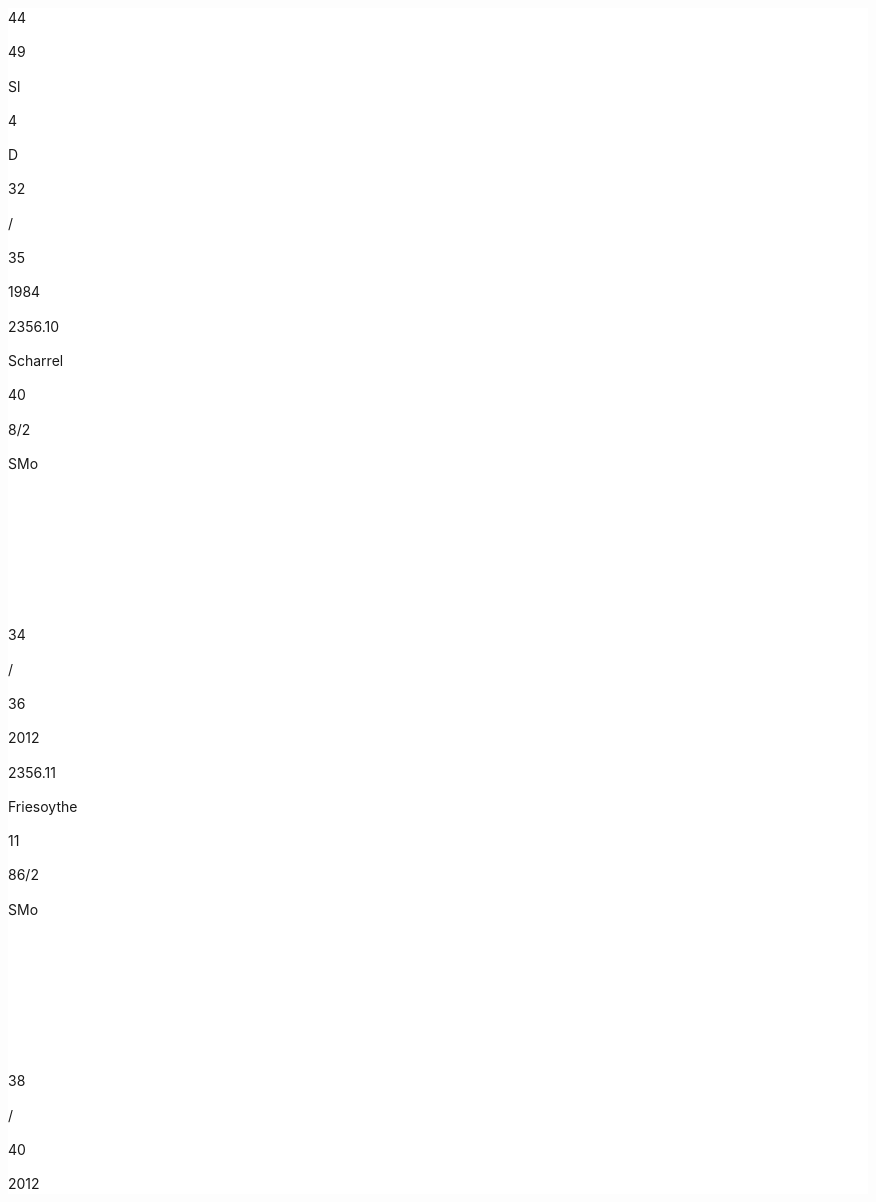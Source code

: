 44

49

Sl

4

D

32

/

35

1984

2356.10

Scharrel

40

8/2

SMo

 

 

 

 

34

/

36

2012

2356.11

Friesoythe

11

86/2

SMo

 

 

 

 

38

/

40

2012
